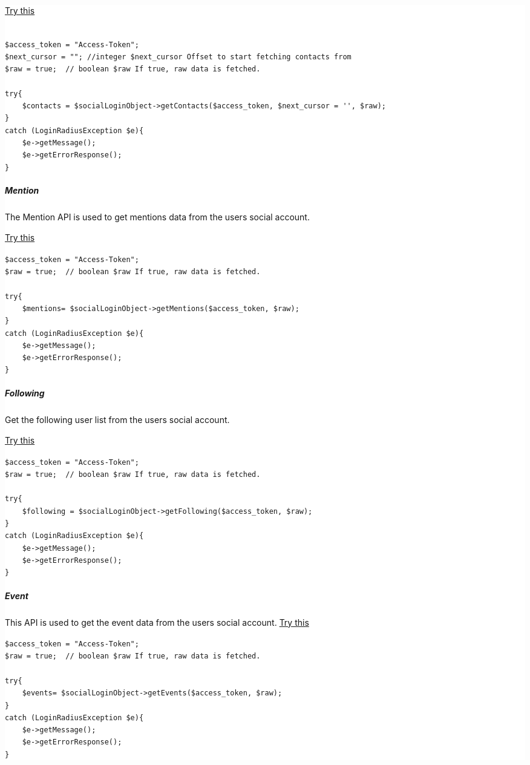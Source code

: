 [Try this](https://www.loginradius.com/legacy/docs/api/v2/social-login/contact)
```

$access_token = "Access-Token";
$next_cursor = ""; //integer $next_cursor Offset to start fetching contacts from
$raw = true;  // boolean $raw If true, raw data is fetched.

try{
    $contacts = $socialLoginObject->getContacts($access_token, $next_cursor = '', $raw);
}
catch (LoginRadiusException $e){
    $e->getMessage();
    $e->getErrorResponse();
}
```

##### Mention
The Mention API is used to get mentions data from the users social account.

[Try this](https://www.loginradius.com/legacy/docs/api/v2/social-login/mention)
```
$access_token = "Access-Token";
$raw = true;  // boolean $raw If true, raw data is fetched.

try{
    $mentions= $socialLoginObject->getMentions($access_token, $raw);
}
catch (LoginRadiusException $e){
    $e->getMessage();
    $e->getErrorResponse();
}
```

##### Following
Get the following user list from the users social account.

[Try this](https://www.loginradius.com/legacy/docs/api/v2/social-login/following)
```
$access_token = "Access-Token";
$raw = true;  // boolean $raw If true, raw data is fetched.

try{
    $following = $socialLoginObject->getFollowing($access_token, $raw);
}
catch (LoginRadiusException $e){
    $e->getMessage();
    $e->getErrorResponse();
}

```

##### Event
This API is used to get the event data from the users social account.
[Try this](https://www.loginradius.com/legacy/docs/api/v2/social-login/event)
```
$access_token = "Access-Token";
$raw = true;  // boolean $raw If true, raw data is fetched.

try{
    $events= $socialLoginObject->getEvents($access_token, $raw);
}
catch (LoginRadiusException $e){
    $e->getMessage();
    $e->getErrorResponse();
}
```
